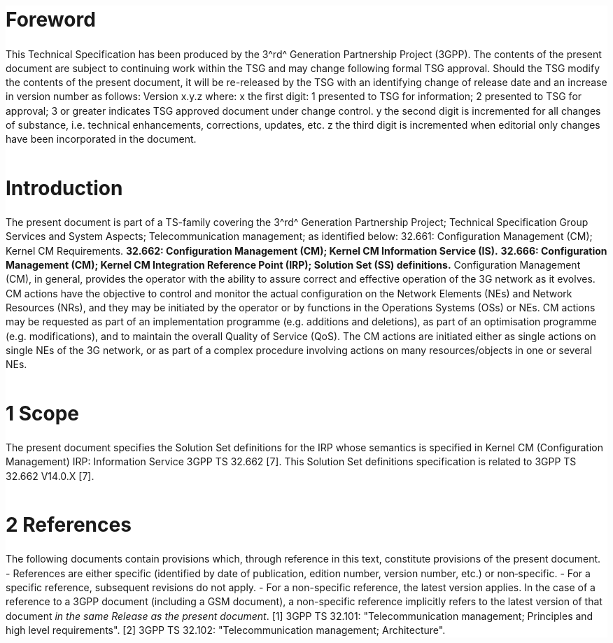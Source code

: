 # Foreword
This Technical Specification has been produced by the 3^rd^ Generation
Partnership Project (3GPP).
The contents of the present document are subject to continuing work within the
TSG and may change following formal TSG approval. Should the TSG modify the
contents of the present document, it will be re-released by the TSG with an
identifying change of release date and an increase in version number as
follows:
Version x.y.z
where:
x the first digit:
1 presented to TSG for information;
2 presented to TSG for approval;
3 or greater indicates TSG approved document under change control.
y the second digit is incremented for all changes of substance, i.e. technical
enhancements, corrections, updates, etc.
z the third digit is incremented when editorial only changes have been
incorporated in the document.
# Introduction
The present document is part of a TS-family covering the 3^rd^ Generation
Partnership Project; Technical Specification Group Services and System
Aspects; Telecommunication management; as identified below:
32.661: Configuration Management (CM); Kernel CM Requirements.
**32.662: Configuration Management (CM); Kernel CM Information Service (IS).**
**32.666: Configuration Management (CM); Kernel CM Integration Reference Point
(IRP); Solution Set (SS) definitions.**
Configuration Management (CM), in general, provides the operator with the
ability to assure correct and effective operation of the 3G network as it
evolves. CM actions have the objective to control and monitor the actual
configuration on the Network Elements (NEs) and Network Resources (NRs), and
they may be initiated by the operator or by functions in the Operations
Systems (OSs) or NEs.
CM actions may be requested as part of an implementation programme (e.g.
additions and deletions), as part of an optimisation programme (e.g.
modifications), and to maintain the overall Quality of Service (QoS). The CM
actions are initiated either as single actions on single NEs of the 3G
network, or as part of a complex procedure involving actions on many
resources/objects in one or several NEs.
# 1 Scope
The present document specifies the Solution Set definitions for the IRP whose
semantics is specified in Kernel CM (Configuration Management) IRP:
Information Service 3GPP TS 32.662 [7].
This Solution Set definitions specification is related to 3GPP TS 32.662
V14.0.X [7].
# 2 References
The following documents contain provisions which, through reference in this
text, constitute provisions of the present document.
\- References are either specific (identified by date of publication, edition
number, version number, etc.) or non‑specific.
\- For a specific reference, subsequent revisions do not apply.
\- For a non-specific reference, the latest version applies. In the case of a
reference to a 3GPP document (including a GSM document), a non-specific
reference implicitly refers to the latest version of that document _in the
same Release as the present document_.
[1] 3GPP TS 32.101: \"Telecommunication management; Principles and high level
requirements\".
[2] 3GPP TS 32.102: \"Telecommunication management; Architecture\".